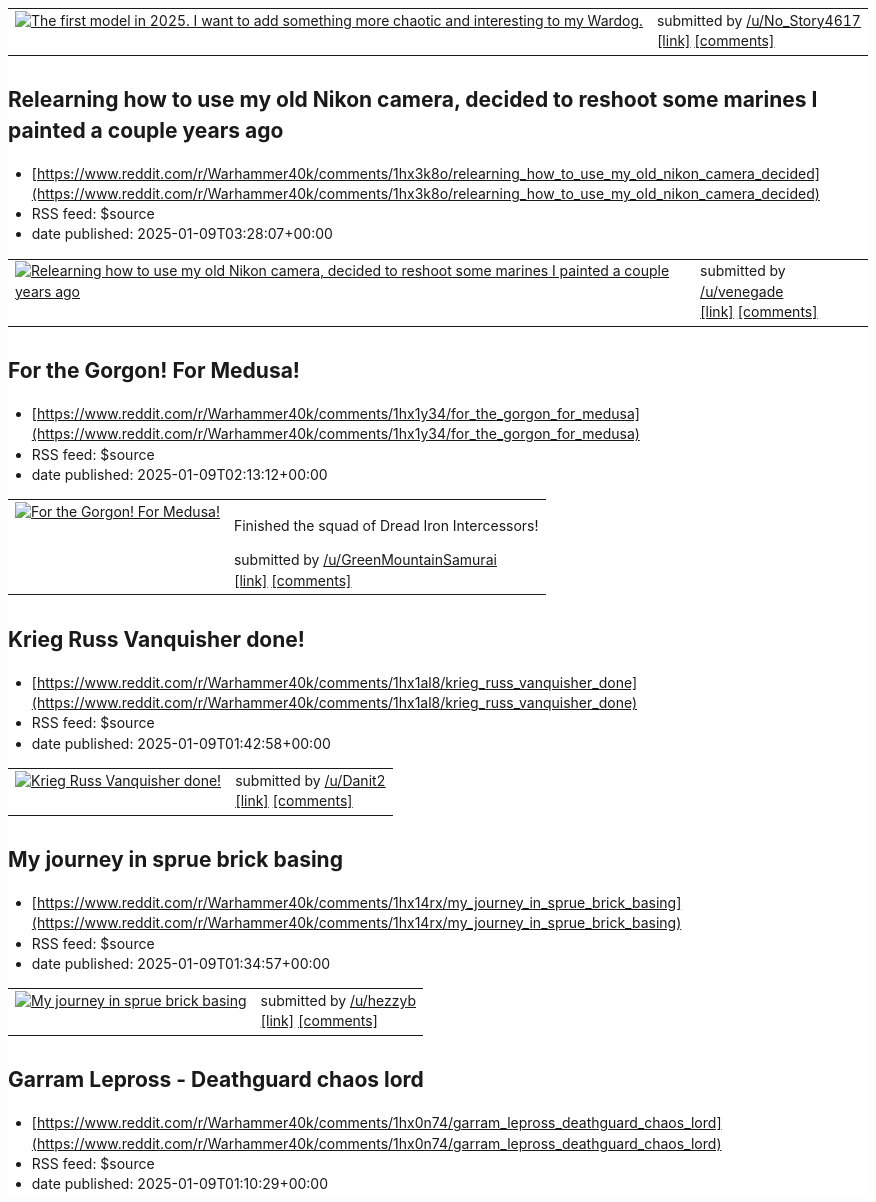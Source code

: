 <table> <tr><td> <a href="https://www.reddit.com/r/Warhammer40k/comments/1hx5wwt/the_first_model_in_2025_i_want_to_add_something/"> <img src="https://preview.redd.it/54ae3dynnwbe1.jpeg?width=640&amp;crop=smart&amp;auto=webp&amp;s=28bbb7fceb4f3c1132a7f4c5670ca94cbc19d23c" alt="The first model in 2025. I want to add something more chaotic and interesting to my Wardog." title="The first model in 2025. I want to add something more chaotic and interesting to my Wardog." /> </a> </td><td> &#32; submitted by &#32; <a href="https://www.reddit.com/user/No_Story4617"> /u/No_Story4617 </a> <br/> <span><a href="https://i.redd.it/54ae3dynnwbe1.jpeg">[link]</a></span> &#32; <span><a href="https://www.reddit.com/r/Warhammer40k/comments/1hx5wwt/the_first_model_in_2025_i_want_to_add_something/">[comments]</a></span> </td></tr></table>

## Relearning how to use my old Nikon camera, decided to reshoot some marines I painted a couple years ago
 - [https://www.reddit.com/r/Warhammer40k/comments/1hx3k8o/relearning_how_to_use_my_old_nikon_camera_decided](https://www.reddit.com/r/Warhammer40k/comments/1hx3k8o/relearning_how_to_use_my_old_nikon_camera_decided)
 - RSS feed: $source
 - date published: 2025-01-09T03:28:07+00:00

<table> <tr><td> <a href="https://www.reddit.com/r/Warhammer40k/comments/1hx3k8o/relearning_how_to_use_my_old_nikon_camera_decided/"> <img src="https://a.thumbs.redditmedia.com/RppqEFs8QIBIZEaWIhMYZWt2S3abWz_H4eJnvoWmJv4.jpg" alt="Relearning how to use my old Nikon camera, decided to reshoot some marines I painted a couple years ago" title="Relearning how to use my old Nikon camera, decided to reshoot some marines I painted a couple years ago" /> </a> </td><td> &#32; submitted by &#32; <a href="https://www.reddit.com/user/venegade"> /u/venegade </a> <br/> <span><a href="https://www.reddit.com/gallery/1hx3k8o">[link]</a></span> &#32; <span><a href="https://www.reddit.com/r/Warhammer40k/comments/1hx3k8o/relearning_how_to_use_my_old_nikon_camera_decided/">[comments]</a></span> </td></tr></table>

## For the Gorgon! For Medusa!
 - [https://www.reddit.com/r/Warhammer40k/comments/1hx1y34/for_the_gorgon_for_medusa](https://www.reddit.com/r/Warhammer40k/comments/1hx1y34/for_the_gorgon_for_medusa)
 - RSS feed: $source
 - date published: 2025-01-09T02:13:12+00:00

<table> <tr><td> <a href="https://www.reddit.com/r/Warhammer40k/comments/1hx1y34/for_the_gorgon_for_medusa/"> <img src="https://preview.redd.it/odnyxs4dnvbe1.jpeg?width=640&amp;crop=smart&amp;auto=webp&amp;s=054bb1eacebf67f40af65700c63db361f6256a75" alt="For the Gorgon! For Medusa!" title="For the Gorgon! For Medusa!" /> </a> </td><td> <div class="md"><p>Finished the squad of Dread Iron Intercessors!</p> </div> &#32; submitted by &#32; <a href="https://www.reddit.com/user/GreenMountainSamurai"> /u/GreenMountainSamurai </a> <br/> <span><a href="https://i.redd.it/odnyxs4dnvbe1.jpeg">[link]</a></span> &#32; <span><a href="https://www.reddit.com/r/Warhammer40k/comments/1hx1y34/for_the_gorgon_for_medusa/">[comments]</a></span> </td></tr></table>

## Krieg Russ Vanquisher done!
 - [https://www.reddit.com/r/Warhammer40k/comments/1hx1al8/krieg_russ_vanquisher_done](https://www.reddit.com/r/Warhammer40k/comments/1hx1al8/krieg_russ_vanquisher_done)
 - RSS feed: $source
 - date published: 2025-01-09T01:42:58+00:00

<table> <tr><td> <a href="https://www.reddit.com/r/Warhammer40k/comments/1hx1al8/krieg_russ_vanquisher_done/"> <img src="https://a.thumbs.redditmedia.com/6wFqsjHRtbffOeIsfj_im8FkIH_5tz_KcSVfuFAAVL4.jpg" alt="Krieg Russ Vanquisher done! " title="Krieg Russ Vanquisher done! " /> </a> </td><td> &#32; submitted by &#32; <a href="https://www.reddit.com/user/Danit2"> /u/Danit2 </a> <br/> <span><a href="https://www.reddit.com/gallery/1hx1al8">[link]</a></span> &#32; <span><a href="https://www.reddit.com/r/Warhammer40k/comments/1hx1al8/krieg_russ_vanquisher_done/">[comments]</a></span> </td></tr></table>

## My journey in sprue brick basing
 - [https://www.reddit.com/r/Warhammer40k/comments/1hx14rx/my_journey_in_sprue_brick_basing](https://www.reddit.com/r/Warhammer40k/comments/1hx14rx/my_journey_in_sprue_brick_basing)
 - RSS feed: $source
 - date published: 2025-01-09T01:34:57+00:00

<table> <tr><td> <a href="https://www.reddit.com/r/Warhammer40k/comments/1hx14rx/my_journey_in_sprue_brick_basing/"> <img src="https://b.thumbs.redditmedia.com/MZ2MCFVOU8pypS4do-PY6J8Wd4gnpajYtN89Ufnf6Rc.jpg" alt="My journey in sprue brick basing " title="My journey in sprue brick basing " /> </a> </td><td> &#32; submitted by &#32; <a href="https://www.reddit.com/user/hezzyb"> /u/hezzyb </a> <br/> <span><a href="https://www.reddit.com/gallery/1hx14rx">[link]</a></span> &#32; <span><a href="https://www.reddit.com/r/Warhammer40k/comments/1hx14rx/my_journey_in_sprue_brick_basing/">[comments]</a></span> </td></tr></table>

## Garram Lepross - Deathguard chaos lord
 - [https://www.reddit.com/r/Warhammer40k/comments/1hx0n74/garram_lepross_deathguard_chaos_lord](https://www.reddit.com/r/Warhammer40k/comments/1hx0n74/garram_lepross_deathguard_chaos_lord)
 - RSS feed: $source
 - date published: 2025-01-09T01:10:29+00:00
